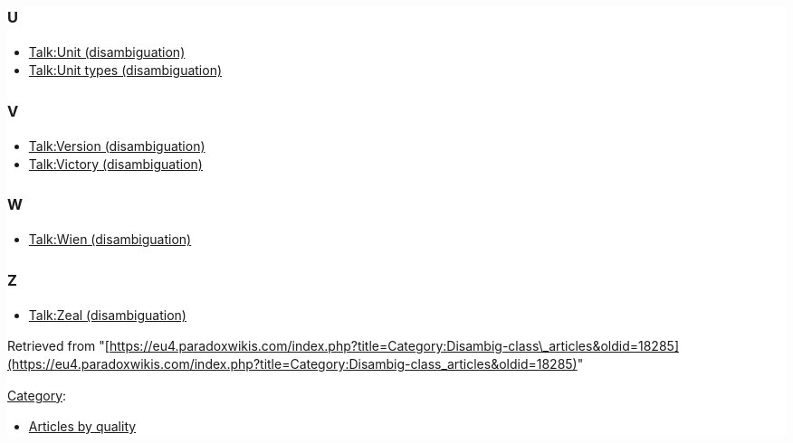 ### U

*   [Talk:Unit (disambiguation)](/Talk:Unit_(disambiguation) "Talk:Unit (disambiguation)")
*   [Talk:Unit types (disambiguation)](/Talk:Unit_types_(disambiguation) "Talk:Unit types (disambiguation)")

### V

*   [Talk:Version (disambiguation)](/Talk:Version_(disambiguation) "Talk:Version (disambiguation)")
*   [Talk:Victory (disambiguation)](/Talk:Victory_(disambiguation) "Talk:Victory (disambiguation)")

### W

*   [Talk:Wien (disambiguation)](/Talk:Wien_(disambiguation) "Talk:Wien (disambiguation)")

### Z

*   [Talk:Zeal (disambiguation)](/Talk:Zeal_(disambiguation) "Talk:Zeal (disambiguation)")

Retrieved from "[https://eu4.paradoxwikis.com/index.php?title=Category:Disambig-class\_articles&oldid=18285](https://eu4.paradoxwikis.com/index.php?title=Category:Disambig-class_articles&oldid=18285)"

[Category](/Special:Categories "Special:Categories"):

*   [Articles by quality](/Category:Articles_by_quality "Category:Articles by quality")